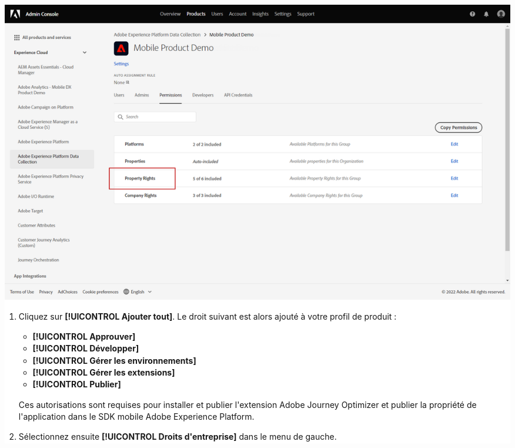    ![](assets/push_product_2.png)

1. Cliquez sur **[!UICONTROL Ajouter tout]**. Le droit suivant est alors ajouté à votre profil de produit :
   * **[!UICONTROL Approuver]**
   * **[!UICONTROL Développer]**
   * **[!UICONTROL Gérer les environnements]**
   * **[!UICONTROL Gérer les extensions]**
   * **[!UICONTROL Publier]**

   Ces autorisations sont requises pour installer et publier l&#39;extension Adobe Journey Optimizer et publier la propriété de l&#39;application dans le SDK mobile Adobe Experience Platform.

1. Sélectionnez ensuite **[!UICONTROL Droits d&#39;entreprise]** dans le menu de gauche.
